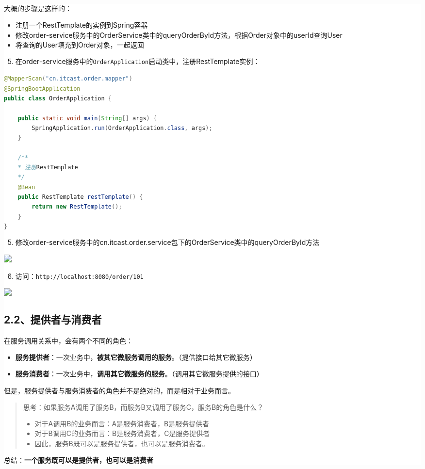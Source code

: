 大概的步骤是这样的：

- 注册一个RestTemplate的实例到Spring容器
- 修改order-service服务中的OrderService类中的queryOrderById方法，根据Order对象中的userId查询User
- 将查询的User填充到Order对象，一起返回

5. 在order-service服务中的`OrderApplication`启动类中，注册RestTemplate实例：

```java
@MapperScan("cn.itcast.order.mapper")
@SpringBootApplication
public class OrderApplication {

    public static void main(String[] args) {
        SpringApplication.run(OrderApplication.class, args);
    }

    /**
    * 注册RestTemplate
    */
    @Bean
    public RestTemplate restTemplate() {
        return new RestTemplate();
    }
}
```

5. 修改order-service服务中的cn.itcast.order.service包下的OrderService类中的queryOrderById方法

![](SpringCloud(一).assets/16.png)



6. 访问：`http://localhost:8080/order/101`

![](SpringCloud(一).assets/21.png)



## 2.2、提供者与消费者

在服务调用关系中，会有两个不同的角色：

- **服务提供者**：一次业务中，**被其它微服务调用的服务**。（提供接口给其它微服务）

- **服务消费者**：一次业务中，**调用其它微服务的服务**。（调用其它微服务提供的接口）

但是，服务提供者与服务消费者的角色并不是绝对的，而是相对于业务而言。

> 思考：如果服务A调用了服务B，而服务B又调用了服务C，服务B的角色是什么？
>
> - 对于A调用B的业务而言：A是服务消费者，B是服务提供者
> - 对于B调用C的业务而言：B是服务消费者，C是服务提供者
> - 因此，服务B既可以是服务提供者，也可以是服务消费者。

总结：**一个服务既可以是提供者，也可以是消费者**

